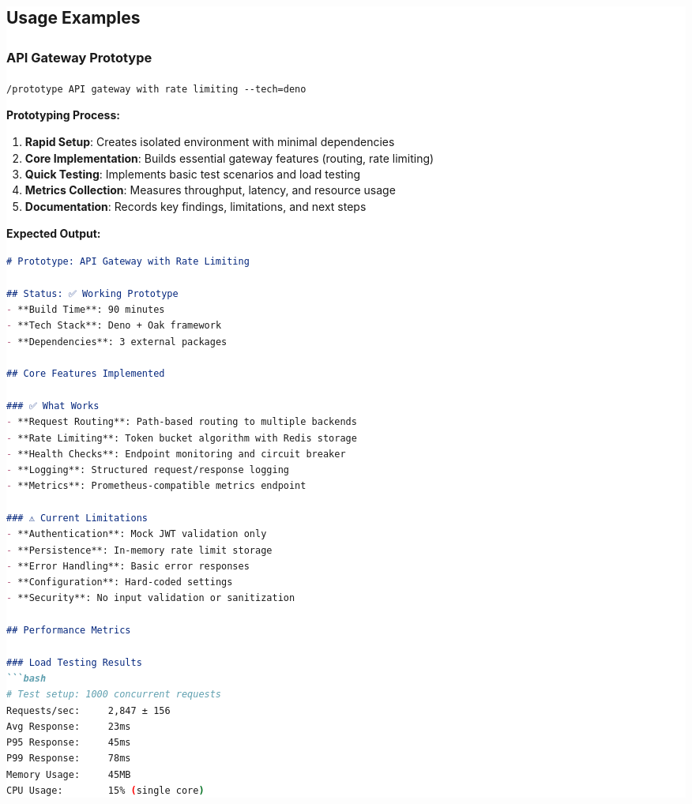 ## Usage Examples

### API Gateway Prototype
```
/prototype API gateway with rate limiting --tech=deno
```

**Prototyping Process:**
1. **Rapid Setup**: Creates isolated environment with minimal dependencies
2. **Core Implementation**: Builds essential gateway features (routing, rate limiting)
3. **Quick Testing**: Implements basic test scenarios and load testing
4. **Metrics Collection**: Measures throughput, latency, and resource usage
5. **Documentation**: Records key findings, limitations, and next steps

**Expected Output:**
```markdown
# Prototype: API Gateway with Rate Limiting

## Status: ✅ Working Prototype
- **Build Time**: 90 minutes
- **Tech Stack**: Deno + Oak framework
- **Dependencies**: 3 external packages

## Core Features Implemented

### ✅ What Works
- **Request Routing**: Path-based routing to multiple backends
- **Rate Limiting**: Token bucket algorithm with Redis storage
- **Health Checks**: Endpoint monitoring and circuit breaker
- **Logging**: Structured request/response logging
- **Metrics**: Prometheus-compatible metrics endpoint

### ⚠️ Current Limitations
- **Authentication**: Mock JWT validation only
- **Persistence**: In-memory rate limit storage
- **Error Handling**: Basic error responses
- **Configuration**: Hard-coded settings
- **Security**: No input validation or sanitization

## Performance Metrics

### Load Testing Results
```bash
# Test setup: 1000 concurrent requests
Requests/sec:     2,847 ± 156
Avg Response:     23ms
P95 Response:     45ms
P99 Response:     78ms
Memory Usage:     45MB
CPU Usage:        15% (single core)
```
